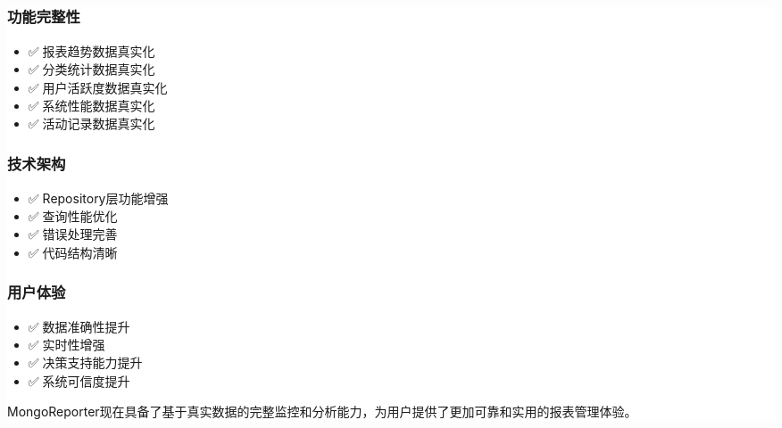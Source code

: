 ### 功能完整性
- ✅ 报表趋势数据真实化
- ✅ 分类统计数据真实化
- ✅ 用户活跃度数据真实化
- ✅ 系统性能数据真实化
- ✅ 活动记录数据真实化

### 技术架构
- ✅ Repository层功能增强
- ✅ 查询性能优化
- ✅ 错误处理完善
- ✅ 代码结构清晰

### 用户体验
- ✅ 数据准确性提升
- ✅ 实时性增强
- ✅ 决策支持能力提升
- ✅ 系统可信度提升

MongoReporter现在具备了基于真实数据的完整监控和分析能力，为用户提供了更加可靠和实用的报表管理体验。 